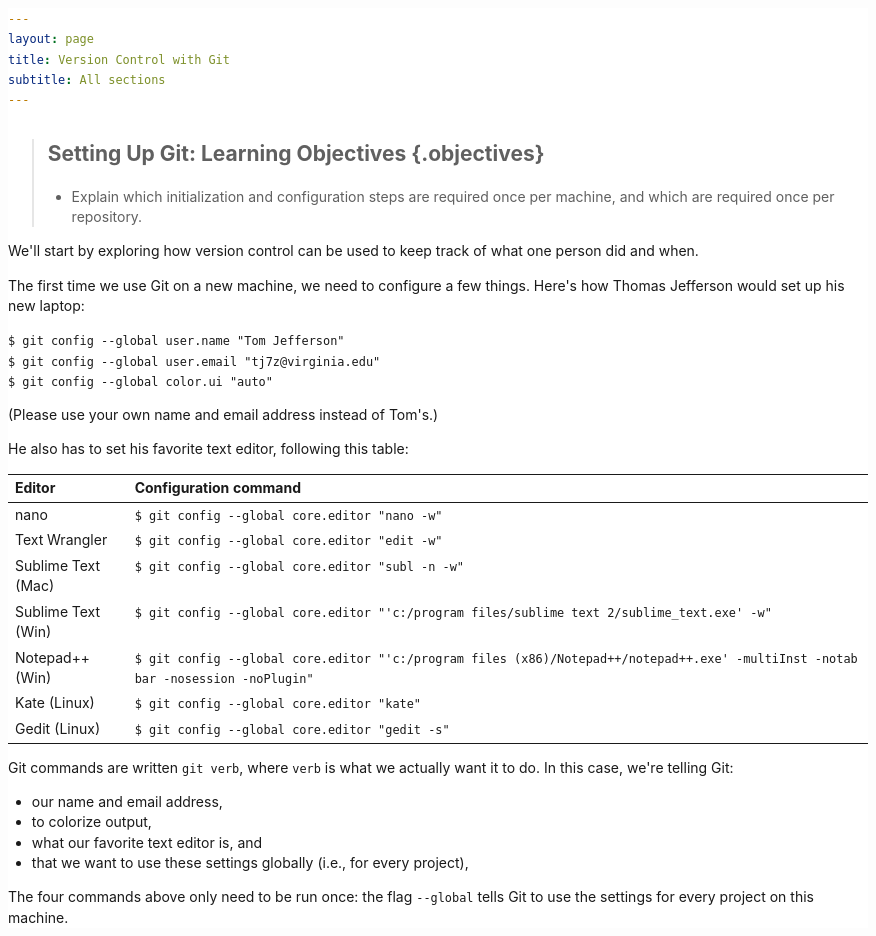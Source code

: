 ```yaml
---
layout: page
title: Version Control with Git
subtitle: All sections
---
```

> ## Setting Up Git: Learning Objectives {.objectives}
>
> *   Explain which initialization and configuration steps are required once per machine,
>     and which are required once per repository.

We'll start by exploring how version control can be used
to keep track of what one person did and when.

The first time we use Git on a new machine,
we need to configure a few things.
Here's how Thomas Jefferson would set up his new laptop:

~~~ {.bash}
$ git config --global user.name "Tom Jefferson"
$ git config --global user.email "tj7z@virginia.edu"
$ git config --global color.ui "auto"
~~~

(Please use your own name and email address instead of Tom's.)

He also has to set his favorite text editor, following this table:

| Editor             | Configuration command                            |
|:-------------------|:-------------------------------------------------|
| nano               | `$ git config --global core.editor "nano -w"`    |
| Text Wrangler      | `$ git config --global core.editor "edit -w"`    |
| Sublime Text (Mac) | `$ git config --global core.editor "subl -n -w"` |
| Sublime Text (Win) | `$ git config --global core.editor "'c:/program files/sublime text 2/sublime_text.exe' -w"` |
| Notepad++ (Win)    | `$ git config --global core.editor "'c:/program files (x86)/Notepad++/notepad++.exe' -multiInst -notabbar -nosession -noPlugin"`|
| Kate (Linux)       | `$ git config --global core.editor "kate"`       |
| Gedit (Linux)      | `$ git config --global core.editor "gedit -s"`   |

Git commands are written `git verb`,
where `verb` is what we actually want it to do.
In this case,
we're telling Git:

*   our name and email address,
*   to colorize output,
*   what our favorite text editor is, and
*   that we want to use these settings globally (i.e., for every project),

The four commands above only need to be run once:
the flag `--global` tells Git to use the settings for every project on this machine.
